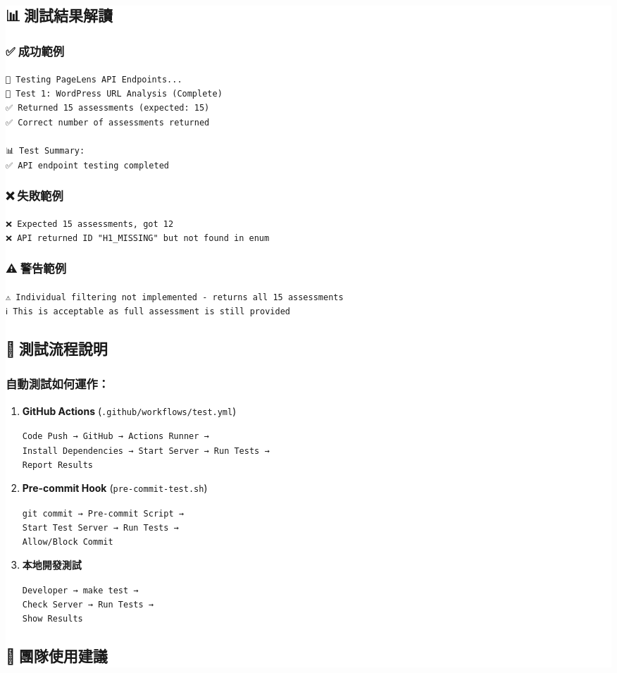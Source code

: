 ## 📊 測試結果解讀

### ✅ 成功範例
```
🧪 Testing PageLens API Endpoints...
📝 Test 1: WordPress URL Analysis (Complete)
✅ Returned 15 assessments (expected: 15)
✅ Correct number of assessments returned

📊 Test Summary:
✅ API endpoint testing completed
```

### ❌ 失敗範例
```
❌ Expected 15 assessments, got 12
❌ API returned ID "H1_MISSING" but not found in enum
```

### ⚠️ 警告範例
```
⚠️ Individual filtering not implemented - returns all 15 assessments
ℹ️ This is acceptable as full assessment is still provided
```

## 🔄 測試流程說明

### 自動測試如何運作：

1. **GitHub Actions** (`.github/workflows/test.yml`)
   ```
   Code Push → GitHub → Actions Runner → 
   Install Dependencies → Start Server → Run Tests → 
   Report Results
   ```

2. **Pre-commit Hook** (`pre-commit-test.sh`)
   ```
   git commit → Pre-commit Script → 
   Start Test Server → Run Tests → 
   Allow/Block Commit
   ```

3. **本地開發測試**
   ```
   Developer → make test → 
   Check Server → Run Tests → 
   Show Results
   ```

## 🎯 團隊使用建議

